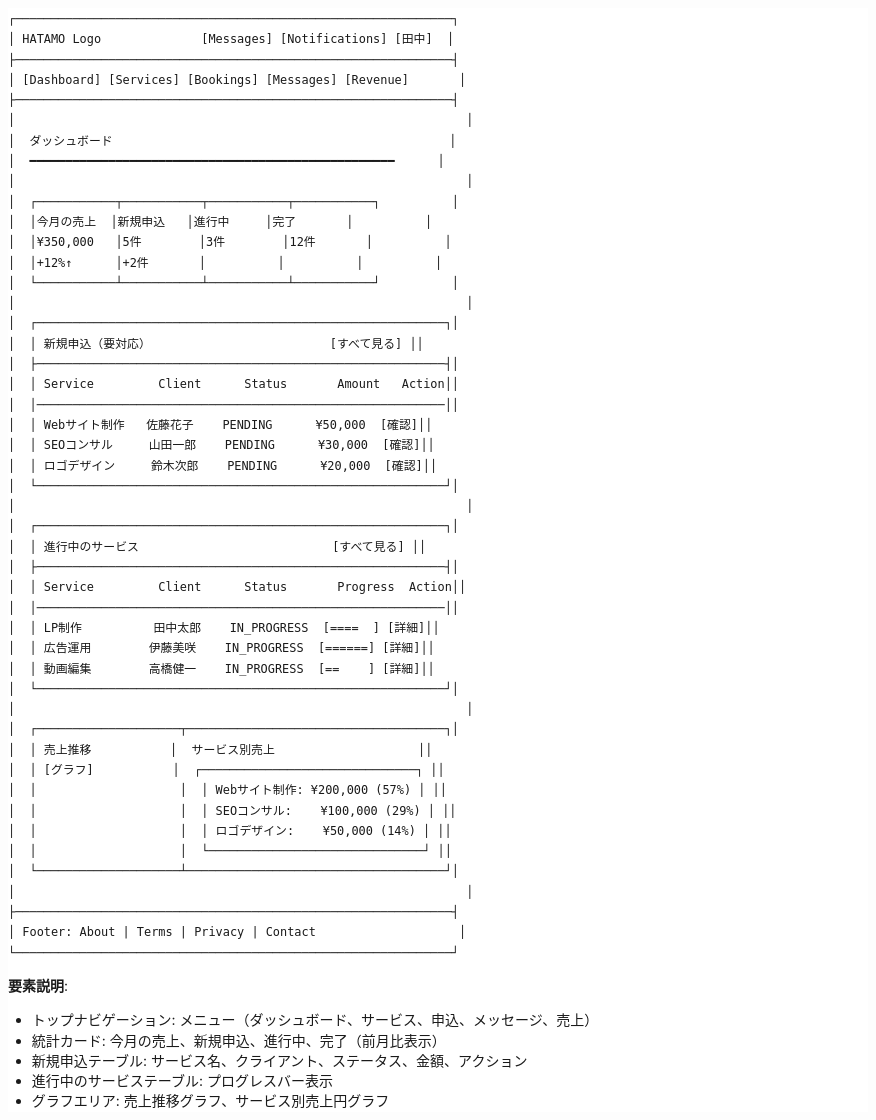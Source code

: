 
```
┌─────────────────────────────────────────────────────────────┐
│ HATAMO Logo              [Messages] [Notifications] [田中]  │
├─────────────────────────────────────────────────────────────┤
│ [Dashboard] [Services] [Bookings] [Messages] [Revenue]       │
├─────────────────────────────────────────────────────────────┤
│                                                               │
│  ダッシュボード                                               │
│  ━━━━━━━━━━━━━━━━━━━━━━━━━━━━━━━━━━━━━━━━━━━━━━━━━━━      │
│                                                               │
│  ┌───────────┬───────────┬───────────┬───────────┐          │
│  │今月の売上  │新規申込   │進行中     │完了       │          │
│  │¥350,000   │5件        │3件        │12件       │          │
│  │+12%↑      │+2件       │          │          │          │
│  └───────────┴───────────┴───────────┴───────────┘          │
│                                                               │
│  ┌─────────────────────────────────────────────────────────┐│
│  │ 新規申込（要対応）                         [すべて見る] ││
│  ├─────────────────────────────────────────────────────────┤│
│  │ Service         Client      Status       Amount   Action││
│  │─────────────────────────────────────────────────────────││
│  │ Webサイト制作   佐藤花子    PENDING      ¥50,000  [確認]││
│  │ SEOコンサル     山田一郎    PENDING      ¥30,000  [確認]││
│  │ ロゴデザイン     鈴木次郎    PENDING      ¥20,000  [確認]││
│  └─────────────────────────────────────────────────────────┘│
│                                                               │
│  ┌─────────────────────────────────────────────────────────┐│
│  │ 進行中のサービス                           [すべて見る] ││
│  ├─────────────────────────────────────────────────────────┤│
│  │ Service         Client      Status       Progress  Action││
│  │─────────────────────────────────────────────────────────││
│  │ LP制作          田中太郎    IN_PROGRESS  [====  ] [詳細]││
│  │ 広告運用        伊藤美咲    IN_PROGRESS  [======] [詳細]││
│  │ 動画編集        高橋健一    IN_PROGRESS  [==    ] [詳細]││
│  └─────────────────────────────────────────────────────────┘│
│                                                               │
│  ┌────────────────────┬────────────────────────────────────┐│
│  │ 売上推移           │  サービス別売上                    ││
│  │ [グラフ]           │  ┌──────────────────────────────┐ ││
│  │                    │  │ Webサイト制作: ¥200,000 (57%) │ ││
│  │                    │  │ SEOコンサル:    ¥100,000 (29%) │ ││
│  │                    │  │ ロゴデザイン:    ¥50,000 (14%) │ ││
│  │                    │  └──────────────────────────────┘ ││
│  └────────────────────┴────────────────────────────────────┘│
│                                                               │
├─────────────────────────────────────────────────────────────┤
│ Footer: About | Terms | Privacy | Contact                    │
└─────────────────────────────────────────────────────────────┘
```

**要素説明**:
- トップナビゲーション: メニュー（ダッシュボード、サービス、申込、メッセージ、売上）
- 統計カード: 今月の売上、新規申込、進行中、完了（前月比表示）
- 新規申込テーブル: サービス名、クライアント、ステータス、金額、アクション
- 進行中のサービステーブル: プログレスバー表示
- グラフエリア: 売上推移グラフ、サービス別売上円グラフ
